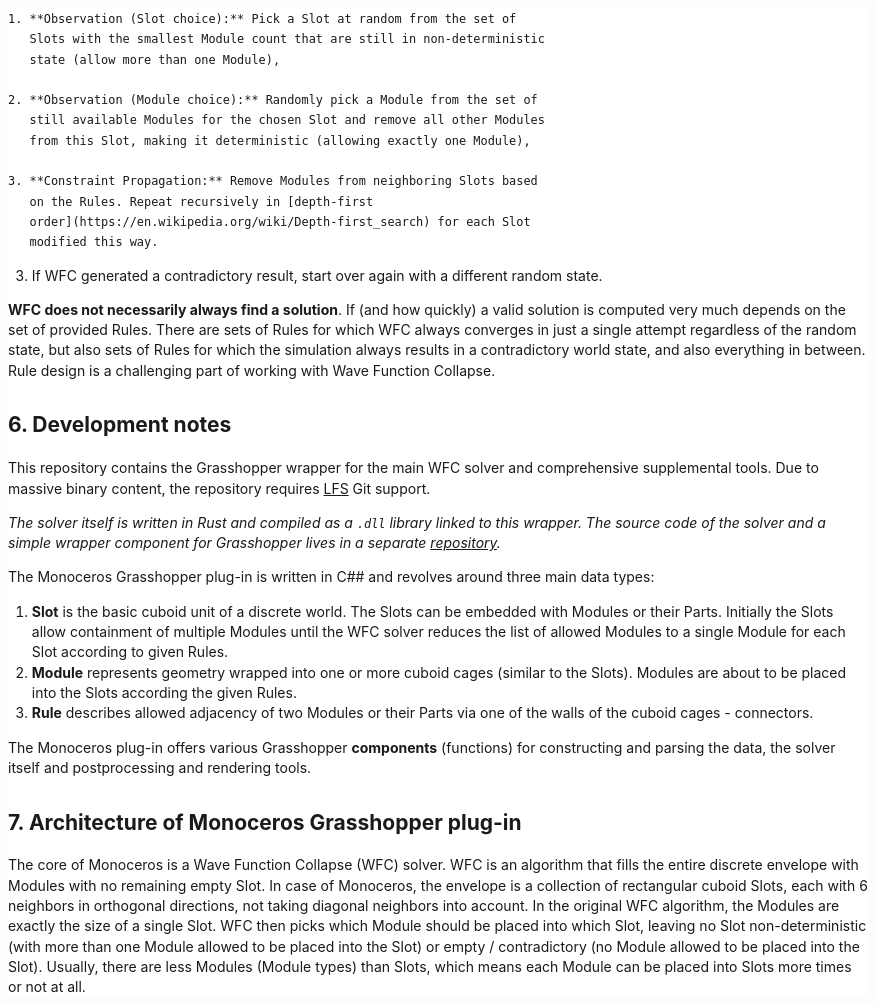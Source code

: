     1. **Observation (Slot choice):** Pick a Slot at random from the set of
       Slots with the smallest Module count that are still in non-deterministic
       state (allow more than one Module),

    2. **Observation (Module choice):** Randomly pick a Module from the set of
       still available Modules for the chosen Slot and remove all other Modules
       from this Slot, making it deterministic (allowing exactly one Module),

    3. **Constraint Propagation:** Remove Modules from neighboring Slots based
       on the Rules. Repeat recursively in [depth-first
       order](https://en.wikipedia.org/wiki/Depth-first_search) for each Slot
       modified this way.

3. If WFC generated a contradictory result, start over again with a different
   random state.

**WFC does not necessarily always find a solution**. If (and how quickly) a
valid solution is computed very much depends on the set of provided Rules. There
are sets of Rules for which WFC always converges in just a single attempt
regardless of the random state, but also sets of Rules for which the simulation
always results in a contradictory world state, and also everything in between.
Rule design is a challenging part of working with Wave Function Collapse.

## 6. Development notes

This repository contains the Grasshopper wrapper for the main WFC solver and
comprehensive supplemental tools. Due to massive binary content, the repository
requires [LFS](https://git-lfs.github.com) Git support.

*The solver itself is written in Rust and compiled as a `.dll` library linked to
this wrapper. The source code of the solver and a simple wrapper component for
Grasshopper lives in a separate [repository](https://github.com/subdgtl/WFC).*

The Monoceros Grasshopper plug-in is written in C## and revolves around three
main data types:

1. **Slot** is the basic cuboid unit of a discrete world. The Slots can be
   embedded with Modules or their Parts. Initially the Slots allow containment
   of multiple Modules until the WFC solver reduces the list of allowed Modules
   to a single Module for each Slot according to given Rules.
2. **Module** represents geometry wrapped into one or more cuboid cages (similar
   to the Slots). Modules are about to be placed into the Slots according the
   given Rules.
3. **Rule** describes allowed adjacency of two Modules or their Parts via one of
   the walls of the cuboid cages - connectors.

The Monoceros plug-in offers various Grasshopper **components** (functions) for
constructing and parsing the data, the solver itself and postprocessing and
rendering tools.

## 7. Architecture of Monoceros Grasshopper plug-in

The core of Monoceros is a Wave Function Collapse (WFC) solver. WFC is an
algorithm that fills the entire discrete envelope with Modules with no remaining
empty Slot. In case of Monoceros, the envelope is a collection of rectangular
cuboid Slots, each with 6 neighbors in orthogonal directions, not taking
diagonal neighbors into account. In the original WFC algorithm, the Modules are
exactly the size of a single Slot. WFC then picks which Module should be placed
into which Slot, leaving no Slot non-deterministic (with more than one Module
allowed to be placed into the Slot) or empty / contradictory (no Module allowed
to be placed into the Slot). Usually, there are less Modules (Module types) than
Slots, which means each Module can be placed into Slots more times or not at
all.

